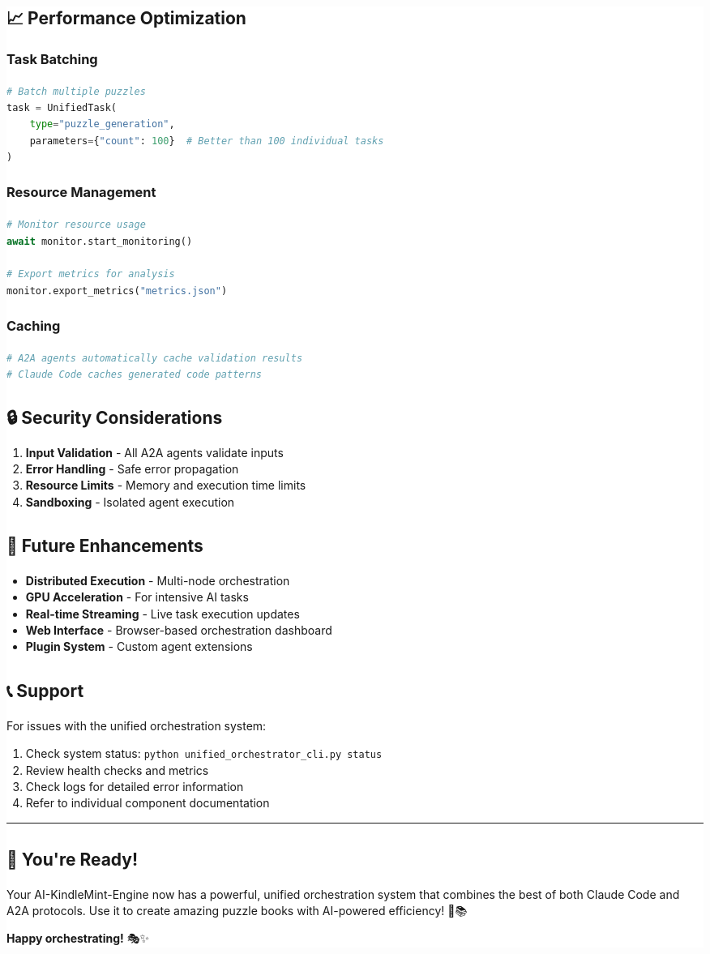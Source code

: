 ## 📈 Performance Optimization

### Task Batching
```python
# Batch multiple puzzles
task = UnifiedTask(
    type="puzzle_generation",
    parameters={"count": 100}  # Better than 100 individual tasks
)
```

### Resource Management
```python
# Monitor resource usage
await monitor.start_monitoring()

# Export metrics for analysis
monitor.export_metrics("metrics.json")
```

### Caching
```python
# A2A agents automatically cache validation results
# Claude Code caches generated code patterns
```

## 🔒 Security Considerations

1. **Input Validation** - All A2A agents validate inputs
2. **Error Handling** - Safe error propagation
3. **Resource Limits** - Memory and execution time limits
4. **Sandboxing** - Isolated agent execution

## 🚀 Future Enhancements

- **Distributed Execution** - Multi-node orchestration
- **GPU Acceleration** - For intensive AI tasks
- **Real-time Streaming** - Live task execution updates
- **Web Interface** - Browser-based orchestration dashboard
- **Plugin System** - Custom agent extensions

## 📞 Support

For issues with the unified orchestration system:

1. Check system status: `python unified_orchestrator_cli.py status`
2. Review health checks and metrics
3. Check logs for detailed error information
4. Refer to individual component documentation

---

## 🎉 You're Ready!

Your AI-KindleMint-Engine now has a powerful, unified orchestration system that combines the best of both Claude Code and A2A protocols. Use it to create amazing puzzle books with AI-powered efficiency! 🚀📚

**Happy orchestrating!** 🎭✨